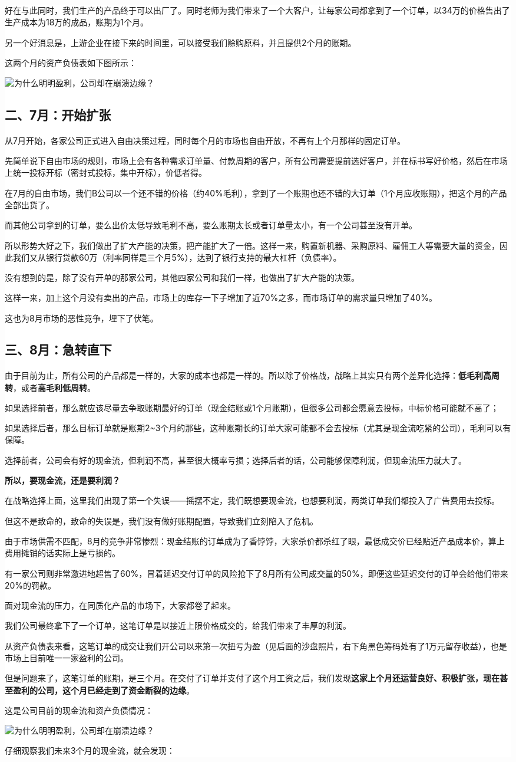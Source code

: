好在与此同时，我们生产的产品终于可以出厂了。同时老师为我们带来了一个大客户，让每家公司都拿到了一个订单，以34万的价格售出了生产成本为18万的成品，账期为1个月。

另一个好消息是，上游企业在接下来的时间里，可以接受我们赊购原料，并且提供2个月的账期。

这两个月的资产负债表如下图所示：

![为什么明明盈利，公司却在崩溃边缘？](https://image.woshipm.com/wp-files/2021/07/7JSmWoKQmAEJnKJYo87C.png)

## 二、7月：开始扩张

从7月开始，各家公司正式进入自由决策过程，同时每个月的市场也自由开放，不再有上个月那样的固定订单。

先简单说下自由市场的规则，市场上会有各种需求订单量、付款周期的客户，所有公司需要提前选好客户，并在标书写好价格，然后在市场上统一投标开标（密封式投标，集中开标），价低者得。

在7月的自由市场，我们B公司以一个还不错的价格（约40%毛利），拿到了一个账期也还不错的大订单（1个月应收账期），把这个月的产品全部出货了。

而其他公司拿到的订单，要么出价太低导致毛利不高，要么账期太长或者订单量太小，有一个公司甚至没有开单。

所以形势大好之下，我们做出了扩大产能的决策，把产能扩大了一倍。这样一来，购置新机器、采购原料、雇佣工人等需要大量的资金，因此我们又从银行贷款60万（利率同样是三个月5%），达到了银行支持的最大杠杆（负债率）。

没有想到的是，除了没有开单的那家公司，其他四家公司和我们一样，也做出了扩大产能的决策。

这样一来，加上这个月没有卖出的产品，市场上的库存一下子增加了近70%之多，而市场订单的需求量只增加了40%。

这也为8月市场的恶性竞争，埋下了伏笔。

## 三、8月：急转直下

由于目前为止，所有公司的产品都是一样的，大家的成本也都是一样的。所以除了价格战，战略上其实只有两个差异化选择：**低毛利高周转**，或者**高毛利低周转**。

如果选择前者，那么就应该尽量去争取账期最好的订单（现金结账或1个月账期），但很多公司都会愿意去投标，中标价格可能就不高了；

如果选择后者，那么目标订单就是账期2~3个月的那些，这种账期长的订单大家可能都不会去投标（尤其是现金流吃紧的公司），毛利可以有保障。

选择前者，公司会有好的现金流，但利润不高，甚至很大概率亏损；选择后者的话，公司能够保障利润，但现金流压力就大了。

**所以，要现金流，还是要利润？**

在战略选择上面，这里我们出现了第一个失误——摇摆不定，我们既想要现金流，也想要利润，两类订单我们都投入了广告费用去投标。

但这不是致命的，致命的失误是，我们没有做好账期配置，导致我们立刻陷入了危机。

由于市场供需不匹配，8月的竞争非常惨烈：现金结账的订单成为了香饽饽，大家杀价都杀红了眼，最低成交价已经贴近产品成本价，算上费用摊销的话实际上是亏损的。

有一家公司则非常激进地超售了60%，冒着延迟交付订单的风险抢下了8月所有公司成交量的50%，即便这些延迟交付的订单会给他们带来20%的罚款。

面对现金流的压力，在同质化产品的市场下，大家都卷了起来。

我们公司最终拿下了一个订单，这笔订单是以接近上限价格成交的，给我们带来了丰厚的利润。

从资产负债表来看，这笔订单的成交让我们开公司以来第一次扭亏为盈（见后面的沙盘照片，右下角黑色筹码处有了1万元留存收益），也是市场上目前唯一一家盈利的公司。

但是问题来了，这笔订单的账期，是三个月。在交付了订单并支付了这个月工资之后，我们发现**这家上个月还运营良好、积极扩张，现在甚至盈利的公司，这个月已经走到了资金断裂的边缘**。

这是公司目前的现金流和资产负债情况：

![为什么明明盈利，公司却在崩溃边缘？](https://image.woshipm.com/wp-files/2021/07/45CGMwNUPvWiV50kfHo0.jpeg)

仔细观察我们未来3个月的现金流，就会发现：
